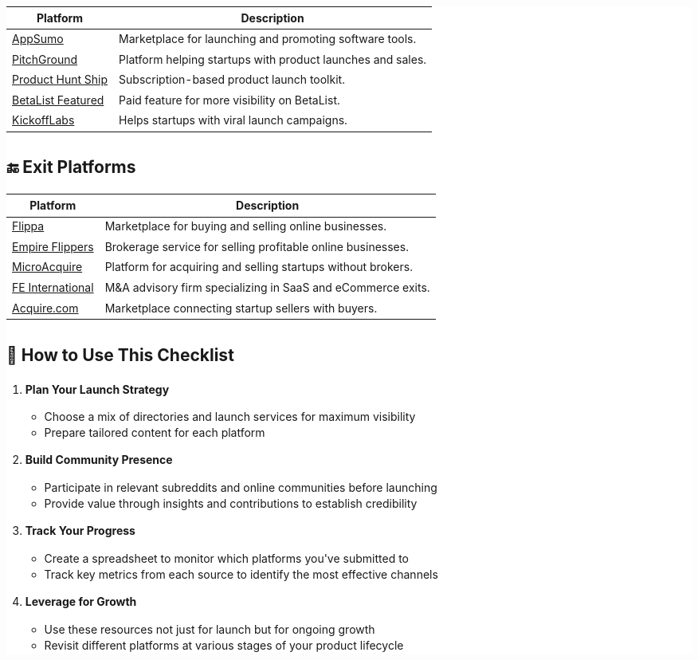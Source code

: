 <div class="content-box">

| Platform | Description |
|----------|-------------|
| [AppSumo](https://appsumo.com/) | Marketplace for launching and promoting software tools. |
| [PitchGround](https://pitchground.com/) | Platform helping startups with product launches and sales. |
| [Product Hunt Ship](https://www.producthunt.com/ship) | Subscription-based product launch toolkit. |
| [BetaList Featured](https://betalist.com/advertise) | Paid feature for more visibility on BetaList. |
| [KickoffLabs](https://kickofflabs.com/) | Helps startups with viral launch campaigns. |

</div>

## 🔚 Exit Platforms

<div class="content-box">

| Platform | Description |
|----------|-------------|
| [Flippa](https://flippa.com/) | Marketplace for buying and selling online businesses. |
| [Empire Flippers](https://empireflippers.com/) | Brokerage service for selling profitable online businesses. |
| [MicroAcquire](https://microacquire.com/) | Platform for acquiring and selling startups without brokers. |
| [FE International](https://feinternational.com/) | M&A advisory firm specializing in SaaS and eCommerce exits. |
| [Acquire.com](https://acquire.com/) | Marketplace connecting startup sellers with buyers. |

</div>

## 📌 How to Use This Checklist

<div class="content-box">

1. **Plan Your Launch Strategy**
   - Choose a mix of directories and launch services for maximum visibility
   - Prepare tailored content for each platform

2. **Build Community Presence**
   - Participate in relevant subreddits and online communities before launching
   - Provide value through insights and contributions to establish credibility

3. **Track Your Progress**
   - Create a spreadsheet to monitor which platforms you've submitted to
   - Track key metrics from each source to identify the most effective channels

4. **Leverage for Growth**
   - Use these resources not just for launch but for ongoing growth
   - Revisit different platforms at various stages of your product lifecycle

</div> 